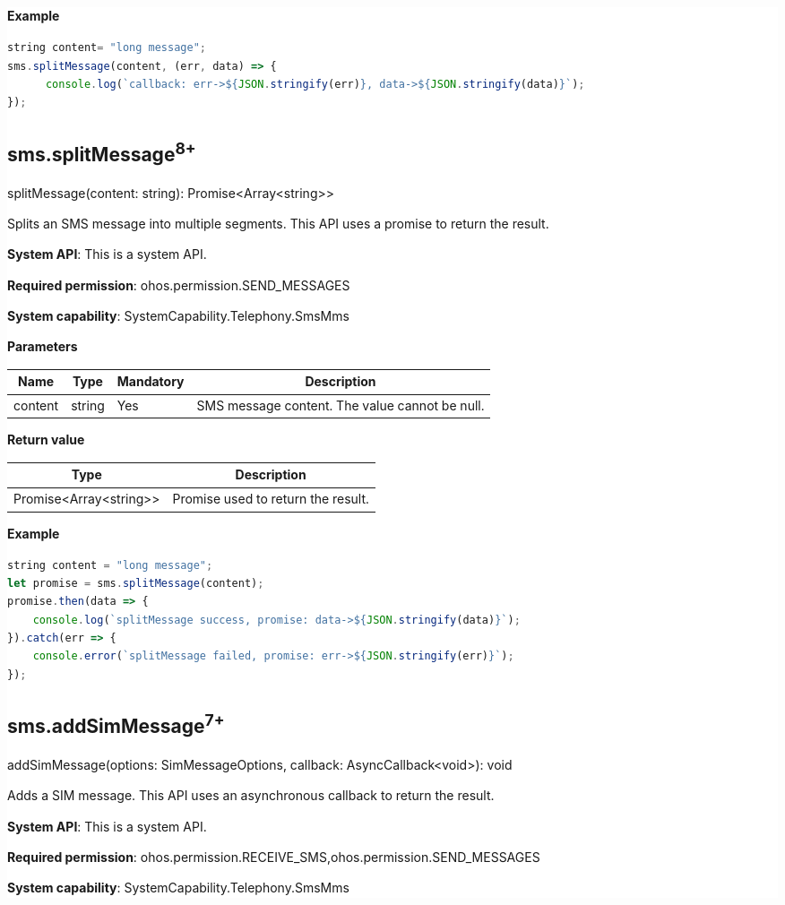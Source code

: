 **Example**

```js
string content= "long message";
sms.splitMessage(content, (err, data) => {
      console.log(`callback: err->${JSON.stringify(err)}, data->${JSON.stringify(data)}`);
});
```


## sms.splitMessage<sup>8+</sup>

splitMessage(content: string): Promise<Array<string\>>

Splits an SMS message into multiple segments. This API uses a promise to return the result.

**System API**: This is a system API.

**Required permission**: ohos.permission.SEND_MESSAGES

**System capability**: SystemCapability.Telephony.SmsMms

**Parameters**

| Name | Type  | Mandatory| Description                        |
| ------- | ------ | ---- | ---------------------------- |
| content | string | Yes  | SMS message content. The value cannot be null.|

**Return value**

| Type                   | Description                               |
| ----------------------- | ----------------------------------- |
| Promise<Array<string\>> | Promise used to return the result.|

**Example**

```js
string content = "long message";
let promise = sms.splitMessage(content);
promise.then(data => {
    console.log(`splitMessage success, promise: data->${JSON.stringify(data)}`);
}).catch(err => {
    console.error(`splitMessage failed, promise: err->${JSON.stringify(err)}`);
});
```

## sms.addSimMessage<sup>7+</sup>

addSimMessage(options: SimMessageOptions, callback: AsyncCallback<void\>): void

Adds a SIM message. This API uses an asynchronous callback to return the result.

**System API**: This is a system API.

**Required permission**: ohos.permission.RECEIVE_SMS,ohos.permission.SEND_MESSAGES

**System capability**: SystemCapability.Telephony.SmsMms
